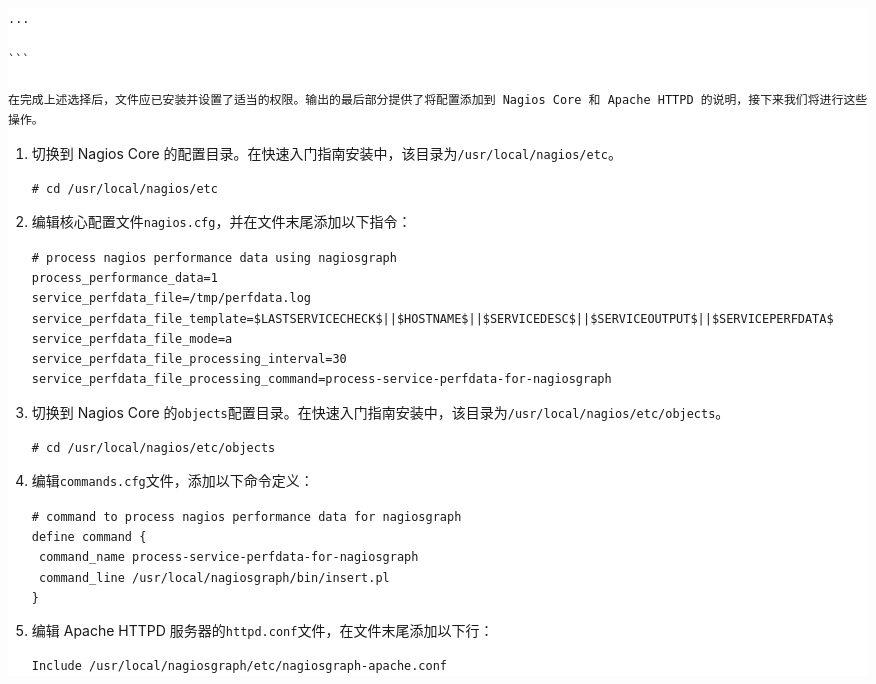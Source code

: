     ...

    ```

    在完成上述选择后，文件应已安装并设置了适当的权限。输出的最后部分提供了将配置添加到 Nagios Core 和 Apache HTTPD 的说明，接下来我们将进行这些操作。

1.  切换到 Nagios Core 的配置目录。在快速入门指南安装中，该目录为`/usr/local/nagios/etc`。

    ```
    # cd /usr/local/nagios/etc

    ```

1.  编辑核心配置文件`nagios.cfg`，并在文件末尾添加以下指令：

    ```
    # process nagios performance data using nagiosgraph
    process_performance_data=1
    service_perfdata_file=/tmp/perfdata.log
    service_perfdata_file_template=$LASTSERVICECHECK$||$HOSTNAME$||$SERVICEDESC$||$SERVICEOUTPUT$||$SERVICEPERFDATA$
    service_perfdata_file_mode=a
    service_perfdata_file_processing_interval=30
    service_perfdata_file_processing_command=process-service-perfdata-for-nagiosgraph

    ```

1.  切换到 Nagios Core 的`objects`配置目录。在快速入门指南安装中，该目录为`/usr/local/nagios/etc/objects`。

    ```
    # cd /usr/local/nagios/etc/objects

    ```

1.  编辑`commands.cfg`文件，添加以下命令定义：

    ```
    # command to process nagios performance data for nagiosgraph
    define command {
     command_name process-service-perfdata-for-nagiosgraph
     command_line /usr/local/nagiosgraph/bin/insert.pl
    }

    ```

1.  编辑 Apache HTTPD 服务器的`httpd.conf`文件，在文件末尾添加以下行：

    ```
    Include /usr/local/nagiosgraph/etc/nagiosgraph-apache.conf
    ```
